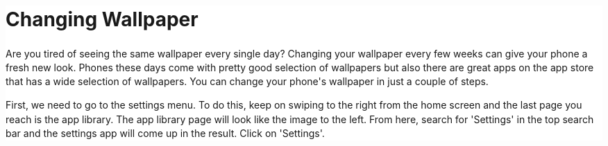 # Changing Wallpaper

Are you tired of seeing the same wallpaper every single day? Changing your wallpaper every few weeks can give your phone a fresh new look. Phones these days come with pretty good selection of wallpapers but also there are great apps on the app store that has a wide selection of wallpapers. You can change your phone's wallpaper in just a couple of steps. 

First, we need to go to the settings menu. To do this, keep on swiping to the right from the home screen and the last page you reach is the app library. The app library page will look like the image to the left. From here, search for 'Settings' in the top search bar and the settings app will come up in the result. Click on 'Settings'.
